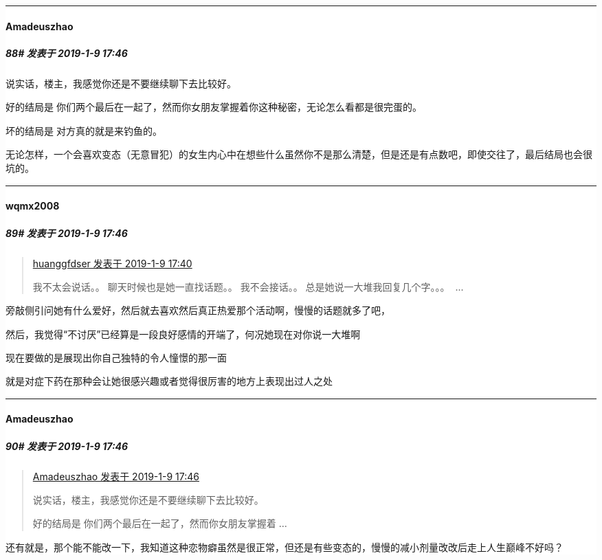 




-----

####  Amadeuszhao  
##### 88#       发表于 2019-1-9 17:46




说实话，楼主，我感觉你还是不要继续聊下去比较好。

好的结局是 你们两个最后在一起了，然而你女朋友掌握着你这种秘密，无论怎么看都是很完蛋的。

坏的结局是 对方真的就是来钓鱼的。

无论怎样，一个会喜欢变态（无意冒犯）的女生内心中在想些什么虽然你不是那么清楚，但是还是有点数吧，即使交往了，最后结局也会很坑的。







-----

####  wqmx2008  
##### 89#       发表于 2019-1-9 17:46



<blockquote><a href="httphttps://bbs.saraba1st.com/2b/forum.php?mod=redirect&amp;goto=findpost&amp;pid=42215949&amp;ptid=1803199" target="_blank">huanggfdser 发表于 2019-1-9 17:40</a>

我不太会说话。。 聊天时候也是她一直找话题。。 我不会接话。。 总是她说一大堆我回复几个字。。。  ...</blockquote>
旁敲侧引问她有什么爱好，然后就去喜欢然后真正热爱那个活动啊，慢慢的话题就多了吧，


然后，我觉得“不讨厌”已经算是一段良好感情的开端了，何况她现在对你说一大堆啊

现在要做的是展现出你自己独特的令人憧憬的那一面


就是对症下药在那种会让她很感兴趣或者觉得很厉害的地方上表现出过人之处








-----

####  Amadeuszhao  
##### 90#       发表于 2019-1-9 17:46



<blockquote><a href="httphttps://bbs.saraba1st.com/2b/forum.php?mod=redirect&amp;goto=findpost&amp;pid=42216017&amp;ptid=1803199" target="_blank">Amadeuszhao 发表于 2019-1-9 17:46</a>

说实话，楼主，我感觉你还是不要继续聊下去比较好。

好的结局是 你们两个最后在一起了，然而你女朋友掌握着 ...</blockquote>
还有就是，那个能不能改一下，我知道这种恋物癖虽然是很正常，但还是有些变态的，慢慢的减小剂量改改后走上人生巅峰不好吗？
